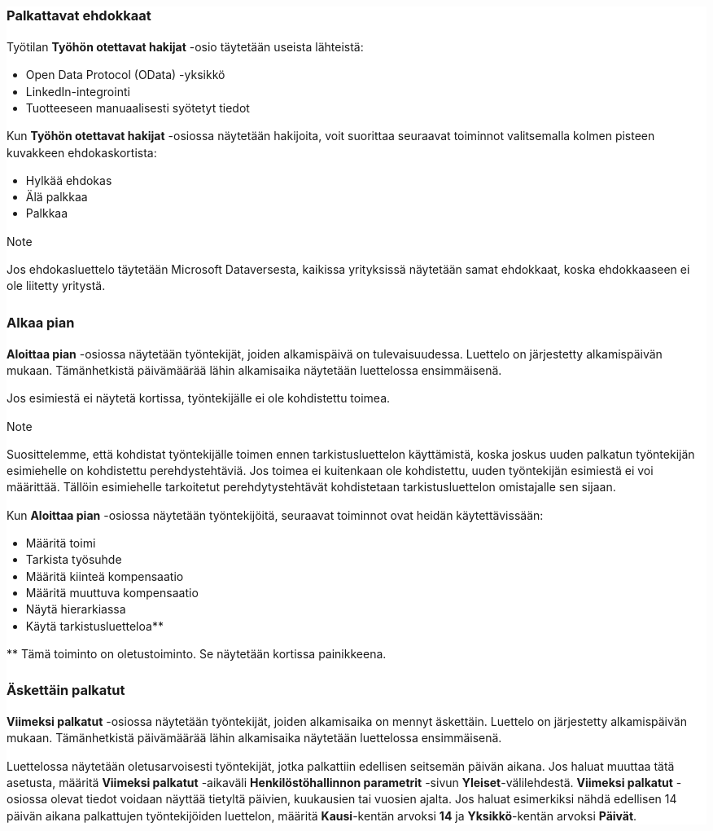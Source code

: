 ### <a name="candidates-to-hire"></a>Palkattavat ehdokkaat

Työtilan **Työhön otettavat hakijat** -osio täytetään useista lähteistä:

- Open Data Protocol (OData) -yksikkö
- LinkedIn-integrointi
- Tuotteeseen manuaalisesti syötetyt tiedot

Kun **Työhön otettavat hakijat** -osiossa näytetään hakijoita, voit suorittaa seuraavat toiminnot valitsemalla kolmen pisteen kuvakkeen ehdokaskortista:

- Hylkää ehdokas
- Älä palkkaa
- Palkkaa

> [!NOTE]
> Jos ehdokasluettelo täytetään Microsoft Dataversesta, kaikissa yrityksissä näytetään samat ehdokkaat, koska ehdokkaaseen ei ole liitetty yritystä.

### <a name="starting-soon"></a>Alkaa pian

**Aloittaa pian** -osiossa näytetään työntekijät, joiden alkamispäivä on tulevaisuudessa. Luettelo on järjestetty alkamispäivän mukaan. Tämänhetkistä päivämäärää lähin alkamisaika näytetään luettelossa ensimmäisenä.

Jos esimiestä ei näytetä kortissa, työntekijälle ei ole kohdistettu toimea.

> [!NOTE] 
> Suosittelemme, että kohdistat työntekijälle toimen ennen tarkistusluettelon käyttämistä, koska joskus uuden palkatun työntekijän esimiehelle on kohdistettu perehdystehtäviä. Jos toimea ei kuitenkaan ole kohdistettu, uuden työntekijän esimiestä ei voi määrittää. Tällöin esimiehelle tarkoitetut perehdytystehtävät kohdistetaan tarkistusluettelon omistajalle sen sijaan.

Kun **Aloittaa pian** -osiossa näytetään työntekijöitä, seuraavat toiminnot ovat heidän käytettävissään:

- Määritä toimi
- Tarkista työsuhde
- Määritä kiinteä kompensaatio
- Määritä muuttuva kompensaatio
- Näytä hierarkiassa
- Käytä tarkistusluetteloa\*\*

\*\* Tämä toiminto on oletustoiminto. Se näytetään kortissa painikkeena.

### <a name="recent-hires"></a>Äskettäin palkatut

**Viimeksi palkatut** -osiossa näytetään työntekijät, joiden alkamisaika on mennyt äskettäin. Luettelo on järjestetty alkamispäivän mukaan. Tämänhetkistä päivämäärää lähin alkamisaika näytetään luettelossa ensimmäisenä.

Luettelossa näytetään oletusarvoisesti työntekijät, jotka palkattiin edellisen seitsemän päivän aikana. Jos haluat muuttaa tätä asetusta, määritä **Viimeksi palkatut** -aikaväli **Henkilöstöhallinnon parametrit** -sivun **Yleiset**-välilehdestä. **Viimeksi palkatut** -osiossa olevat tiedot voidaan näyttää tietyltä päivien, kuukausien tai vuosien ajalta. Jos haluat esimerkiksi nähdä edellisen 14 päivän aikana palkattujen työntekijöiden luettelon, määritä **Kausi**-kentän arvoksi **14** ja **Yksikkö**-kentän arvoksi **Päivät**.
